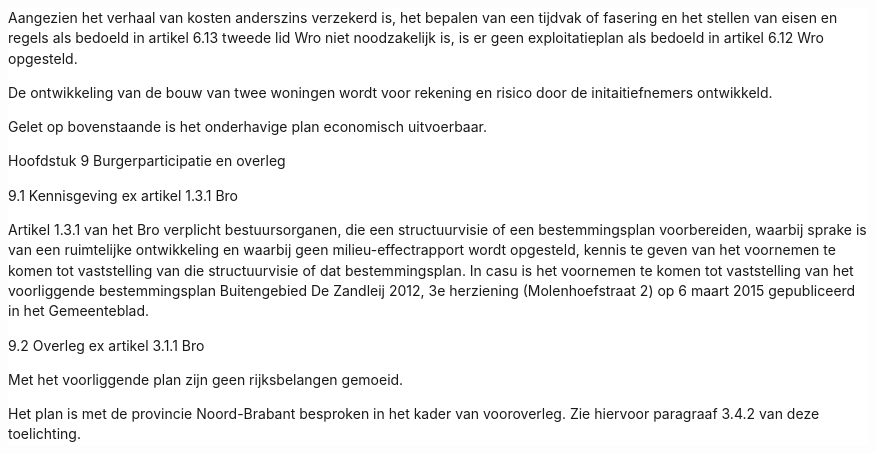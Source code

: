 Aangezien het verhaal van kosten anderszins verzekerd is, het bepalen van een tijdvak of fasering en het stellen van eisen en regels als bedoeld in artikel 6\.13 tweede lid Wro niet noodzakelijk is, is er geen exploitatieplan als bedoeld in artikel 6\.12 Wro opgesteld.

De ontwikkeling van de bouw van twee woningen wordt voor rekening en risico door de initaitiefnemers ontwikkeld.

Gelet op bovenstaande is het onderhavige plan economisch uitvoerbaar.

Hoofdstuk 9 Burgerparticipatie en overleg

9\.1 Kennisgeving ex artikel 1\.3\.1 Bro

Artikel 1\.3\.1 van het Bro verplicht bestuursorganen, die een structuurvisie of een bestemmingsplan voorbereiden, waarbij sprake is van een ruimtelijke ontwikkeling en waarbij geen milieu\-effectrapport wordt opgesteld, kennis te geven van het voornemen te komen tot vaststelling van die structuurvisie of dat bestemmingsplan. In casu is het voornemen te komen tot vaststelling van het voorliggende bestemmingsplan Buitengebied De Zandleij 2012, 3e herziening (Molenhoefstraat 2\) op 6 maart 2015 gepubliceerd in het Gemeenteblad.

9\.2 Overleg ex artikel 3\.1\.1 Bro

Met het voorliggende plan zijn geen rijksbelangen gemoeid.

Het plan is met de provincie Noord\-Brabant besproken in het kader van vooroverleg. Zie hiervoor paragraaf 3\.4\.2 van deze toelichting.


